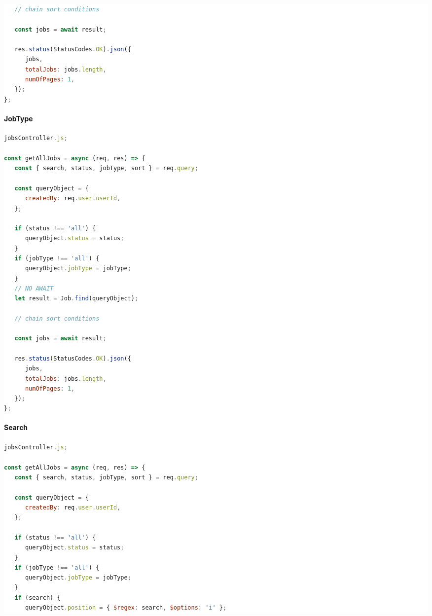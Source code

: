 ```js
   // chain sort conditions

   const jobs = await result;

   res.status(StatusCodes.OK).json({
      jobs,
      totalJobs: jobs.length,
      numOfPages: 1,
   });
};
```

#### JobType

```js
jobsController.js;

const getAllJobs = async (req, res) => {
   const { search, status, jobType, sort } = req.query;

   const queryObject = {
      createdBy: req.user.userId,
   };

   if (status !== 'all') {
      queryObject.status = status;
   }
   if (jobType !== 'all') {
      queryObject.jobType = jobType;
   }
   // NO AWAIT
   let result = Job.find(queryObject);

   // chain sort conditions

   const jobs = await result;

   res.status(StatusCodes.OK).json({
      jobs,
      totalJobs: jobs.length,
      numOfPages: 1,
   });
};
```

#### Search

```js
jobsController.js;

const getAllJobs = async (req, res) => {
   const { search, status, jobType, sort } = req.query;

   const queryObject = {
      createdBy: req.user.userId,
   };

   if (status !== 'all') {
      queryObject.status = status;
   }
   if (jobType !== 'all') {
      queryObject.jobType = jobType;
   }
   if (search) {
      queryObject.position = { $regex: search, $options: 'i' };
```